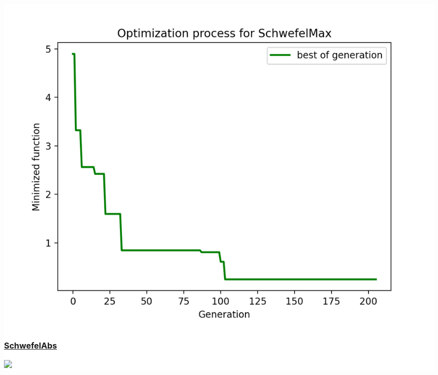 ![](tests/output/opt_test_funcs/Optimization%20process%20for%20SchwefelMax.png)

### [SchwefelAbs](https://github.com/PasaOpasen/OptimizationTestFunctions#schwefelabs)
![](https://github.com/PasaOpasen/OptimizationTestFunctions/blob/main/tests/heatmap%20for%20SchwefelAbs.png)